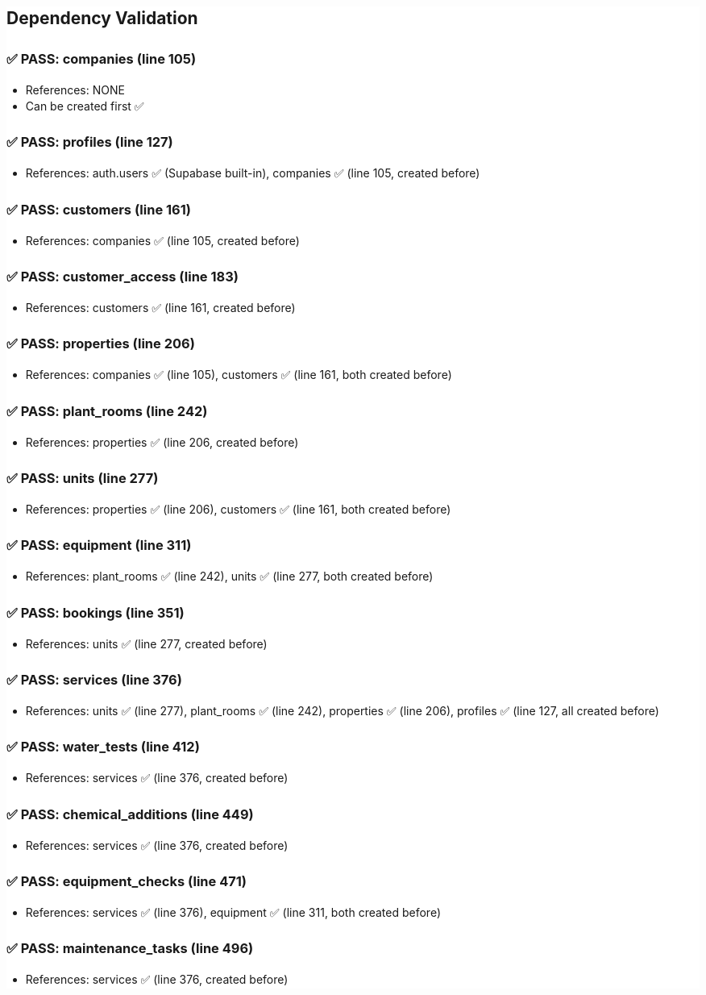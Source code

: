 
## Dependency Validation

### ✅ PASS: companies (line 105)
- References: NONE
- Can be created first ✅

### ✅ PASS: profiles (line 127)
- References: auth.users ✅ (Supabase built-in), companies ✅ (line 105, created before)

### ✅ PASS: customers (line 161)
- References: companies ✅ (line 105, created before)

### ✅ PASS: customer_access (line 183)
- References: customers ✅ (line 161, created before)

### ✅ PASS: properties (line 206)
- References: companies ✅ (line 105), customers ✅ (line 161, both created before)

### ✅ PASS: plant_rooms (line 242)
- References: properties ✅ (line 206, created before)

### ✅ PASS: units (line 277)
- References: properties ✅ (line 206), customers ✅ (line 161, both created before)

### ✅ PASS: equipment (line 311)
- References: plant_rooms ✅ (line 242), units ✅ (line 277, both created before)

### ✅ PASS: bookings (line 351)
- References: units ✅ (line 277, created before)

### ✅ PASS: services (line 376)
- References: units ✅ (line 277), plant_rooms ✅ (line 242), properties ✅ (line 206), profiles ✅ (line 127, all created before)

### ✅ PASS: water_tests (line 412)
- References: services ✅ (line 376, created before)

### ✅ PASS: chemical_additions (line 449)
- References: services ✅ (line 376, created before)

### ✅ PASS: equipment_checks (line 471)
- References: services ✅ (line 376), equipment ✅ (line 311, both created before)

### ✅ PASS: maintenance_tasks (line 496)
- References: services ✅ (line 376, created before)
